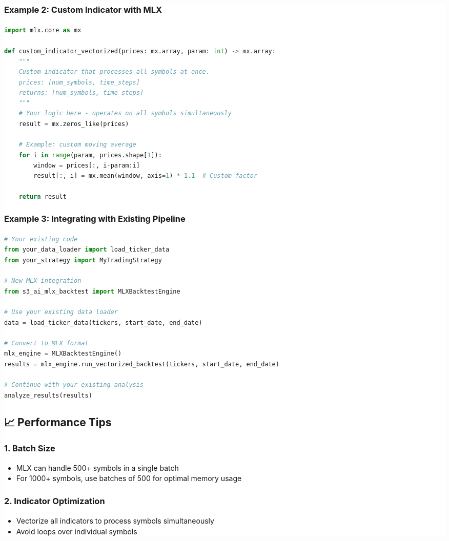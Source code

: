 ### Example 2: Custom Indicator with MLX

```python
import mlx.core as mx

def custom_indicator_vectorized(prices: mx.array, param: int) -> mx.array:
    """
    Custom indicator that processes all symbols at once.
    prices: [num_symbols, time_steps]
    returns: [num_symbols, time_steps]
    """
    # Your logic here - operates on all symbols simultaneously
    result = mx.zeros_like(prices)
    
    # Example: custom moving average
    for i in range(param, prices.shape[1]):
        window = prices[:, i-param:i]
        result[:, i] = mx.mean(window, axis=1) * 1.1  # Custom factor
    
    return result
```

### Example 3: Integrating with Existing Pipeline

```python
# Your existing code
from your_data_loader import load_ticker_data
from your_strategy import MyTradingStrategy

# New MLX integration
from s3_ai_mlx_backtest import MLXBacktestEngine

# Use your existing data loader
data = load_ticker_data(tickers, start_date, end_date)

# Convert to MLX format
mlx_engine = MLXBacktestEngine()
results = mlx_engine.run_vectorized_backtest(tickers, start_date, end_date)

# Continue with your existing analysis
analyze_results(results)
```

## 📈 Performance Tips

### 1. Batch Size
- MLX can handle 500+ symbols in a single batch
- For 1000+ symbols, use batches of 500 for optimal memory usage

### 2. Indicator Optimization
- Vectorize all indicators to process symbols simultaneously
- Avoid loops over individual symbols
